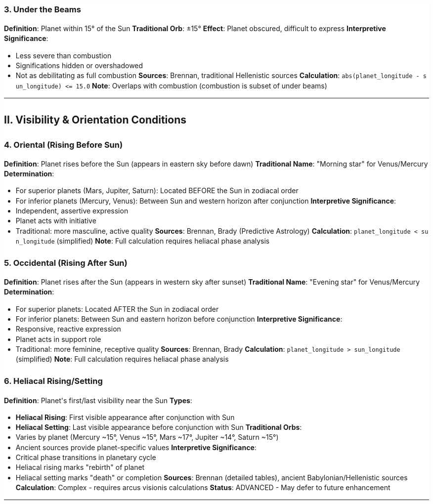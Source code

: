 ### 3. Under the Beams
**Definition**: Planet within 15° of the Sun
**Traditional Orb**: ±15°
**Effect**: Planet obscured, difficult to express
**Interpretive Significance**:
- Less severe than combustion
- Significations hidden or overshadowed
- Not as debilitating as full combustion
**Sources**: Brennan, traditional Hellenistic sources
**Calculation**: `abs(planet_longitude - sun_longitude) <= 15.0`
**Note**: Overlaps with combustion (combustion is subset of under beams)

---

## II. Visibility & Orientation Conditions

### 4. Oriental (Rising Before Sun)
**Definition**: Planet rises before the Sun (appears in eastern sky before dawn)
**Traditional Name**: "Morning star" for Venus/Mercury
**Determination**:
- For superior planets (Mars, Jupiter, Saturn): Located BEFORE the Sun in zodiacal order
- For inferior planets (Mercury, Venus): Between Sun and western horizon after conjunction
**Interpretive Significance**:
- Independent, assertive expression
- Planet acts with initiative
- Traditional: more masculine, active quality
**Sources**: Brennan, Brady (Predictive Astrology)
**Calculation**: `planet_longitude < sun_longitude` (simplified)
**Note**: Full calculation requires heliacal phase analysis

### 5. Occidental (Rising After Sun)
**Definition**: Planet rises after the Sun (appears in western sky after sunset)
**Traditional Name**: "Evening star" for Venus/Mercury
**Determination**:
- For superior planets: Located AFTER the Sun in zodiacal order
- For inferior planets: Between Sun and eastern horizon before conjunction
**Interpretive Significance**:
- Responsive, reactive expression
- Planet acts in support role
- Traditional: more feminine, receptive quality
**Sources**: Brennan, Brady
**Calculation**: `planet_longitude > sun_longitude` (simplified)
**Note**: Full calculation requires heliacal phase analysis

### 6. Heliacal Rising/Setting
**Definition**: Planet's first/last visibility near the Sun
**Types**:
- **Heliacal Rising**: First visible appearance after conjunction with Sun
- **Heliacal Setting**: Last visible appearance before conjunction with Sun
**Traditional Orbs**:
- Varies by planet (Mercury ~15°, Venus ~15°, Mars ~17°, Jupiter ~14°, Saturn ~15°)
- Ancient sources provide planet-specific values
**Interpretive Significance**:
- Critical phase transitions in planetary cycle
- Heliacal rising marks "rebirth" of planet
- Heliacal setting marks "death" or completion
**Sources**: Brennan (detailed tables), ancient Babylonian/Hellenistic sources
**Calculation**: Complex - requires arcus visionis calculations
**Status**: ADVANCED - May defer to future enhancement

---